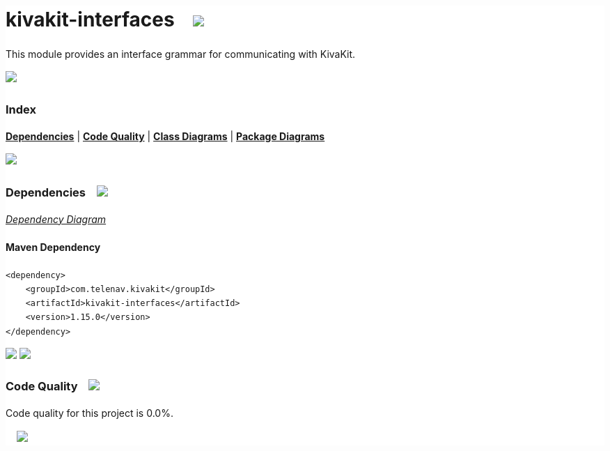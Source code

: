 [//]: # (start-user-text)



[//]: # (end-user-text)

# kivakit-interfaces &nbsp;&nbsp; <img src="https://telenav.github.io/telenav-assets/images/icons/puzzle-64.png" srcset="https://telenav.github.io/telenav-assets/images/icons/puzzle-64-2x.png 2x"/>

This module provides an interface grammar for communicating with KivaKit.

<img src="https://telenav.github.io/telenav-assets/images/separators/horizontal-line-512.png" srcset="https://telenav.github.io/telenav-assets/images/separators/horizontal-line-512-2x.png 2x"/>

### Index



[**Dependencies**](#dependencies) | [**Code Quality**](#code-quality) | [**Class Diagrams**](#class-diagrams) | [**Package Diagrams**](#package-diagrams)

<img src="https://telenav.github.io/telenav-assets/images/separators/horizontal-line-512.png" srcset="https://telenav.github.io/telenav-assets/images/separators/horizontal-line-512-2x.png 2x"/>

### Dependencies <a name="dependencies"></a> &nbsp;&nbsp; <img src="https://telenav.github.io/telenav-assets/images/icons/dependencies-32.png" srcset="https://telenav.github.io/telenav-assets/images/icons/dependencies-32-2x.png 2x"/>

[*Dependency Diagram*](https://www.kivakit.org/1.15.0/lexakai/kivakit/kivakit-interfaces/documentation/diagrams/dependencies.svg)

#### Maven Dependency

    <dependency>
        <groupId>com.telenav.kivakit</groupId>
        <artifactId>kivakit-interfaces</artifactId>
        <version>1.15.0</version>
    </dependency>

<img src="https://telenav.github.io/telenav-assets/images/separators/horizontal-line-128.png" srcset="https://telenav.github.io/telenav-assets/images/separators/horizontal-line-128-2x.png 2x"/>

[//]: # (start-user-text)



[//]: # (end-user-text)

<img src="https://telenav.github.io/telenav-assets/images/separators/horizontal-line-128.png" srcset="https://telenav.github.io/telenav-assets/images/separators/horizontal-line-128-2x.png 2x"/>

### Code Quality <a name="code-quality"></a> &nbsp;&nbsp; <img src="https://telenav.github.io/telenav-assets/images/icons/ruler-32.png" srcset="https://telenav.github.io/telenav-assets/images/icons/ruler-32-2x.png 2x"/>

Code quality for this project is 0.0%.  
  
&nbsp; &nbsp; <img src="https://telenav.github.io/telenav-assets/images/meters/meter-0-96.png" srcset="https://telenav.github.io/telenav-assets/images/meters/meter-0-96-2x.png 2x"/>
